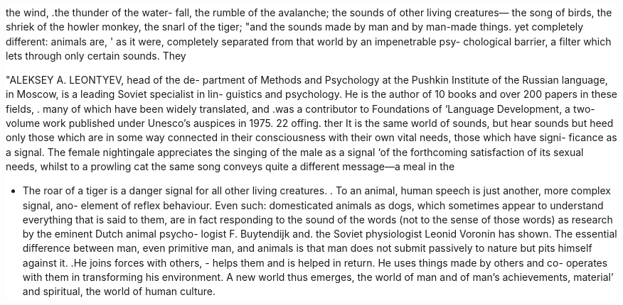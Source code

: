 the wind, .the thunder of the water- 
fall, the rumble of the avalanche; 
the sounds of other living creatures— 
the song of birds, the shriek of the 
howler monkey, the snarl of the tiger; 
"and the sounds made by man and by 
man-made things. 
yet completely different: animals are, 
' as it were, completely separated from 
that world by an impenetrable psy- 
chological barrier, a filter which lets 
through only certain sounds. They 
  
"ALEKSEY A. LEONTYEV, head of the de- 
partment of Methods and Psychology at the 
Pushkin Institute of the Russian language, in 
Moscow, is a leading Soviet specialist in lin- 
guistics and psychology. He is the author of 
10 books and over 200 papers in these fields, . 
many of which have been widely translated, 
and .was a contributor to Foundations of 
‘Language Development, a two-volume work 
published under Unesco’s auspices in 1975. 
22 
offing. 
ther 
It is the same world of sounds, but 
hear sounds but heed only those 
which are in some way connected 
in their consciousness with their own 
vital needs, those which have signi- 
ficance as a signal. 
The female nightingale appreciates 
the singing of the male as a signal 
‘of the forthcoming satisfaction of its 
sexual needs, whilst to a prowling 
cat the same song conveys quite a 
different message—a meal in the 
- The roar of a tiger is a danger 
signal for all other living creatures. 
. To an animal, human speech is just 
another, more complex signal, ano- 
element of reflex behaviour. 
Even such: domesticated animals as 
dogs, which sometimes appear to 
understand everything that is said 
to them, are in fact responding to 
the sound of the words (not to the 
sense of those words) as research 
by the eminent Dutch animal psycho- 
logist F. Buytendijk and. the Soviet 
physiologist Leonid Voronin has shown. 
The essential difference between 
man, even primitive man, and animals 
is that man does not submit passively 
to nature but pits himself against it. 
.He joins forces with others, - helps 
them and is helped in return. He 
uses things made by others and co- 
operates with them in transforming 
his environment. A new world thus 
emerges, the world of man and of 
man’s achievements, material’ and 
spiritual, the world of human culture. 